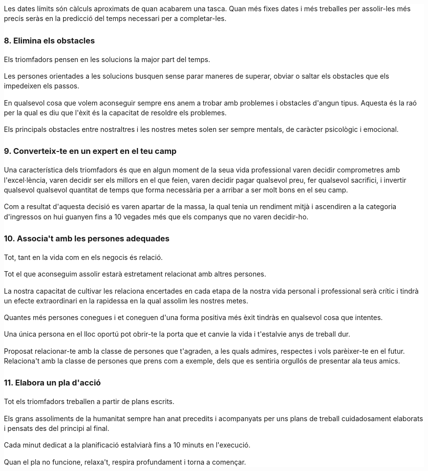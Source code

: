 Les dates límits són càlculs aproximats de quan acabarem una tasca. Quan més fixes dates i més treballes per assolir-les més precís seràs en la predicció del temps necessari per a completar-les.

### 8. Elimina els obstacles

Els triomfadors pensen en les solucions la major part del temps.

Les persones orientades a les solucions busquen sense parar maneres de superar, obviar o saltar els obstacles que els impedeixen els passos.

En qualsevol cosa que volem aconseguir sempre ens anem a trobar amb problemes i obstacles d'angun tipus. Aquesta és la raó per la qual es diu que l'èxit és la capacitat de resoldre els problemes.

Els principals obstacles entre nostraltres i les nostres metes solen ser sempre mentals, de caràcter psicològic i emocional.

### 9. Converteix-te en un expert en el teu camp

Una característica dels triomfadors és que en algun moment de la seua vida professional varen decidir comprometres amb l'excel·lència, varen decidir ser els millors en el que feien, varen decidir pagar qualsevol preu, fer qualsevol sacrifici, i invertir qualsevol qualsevol quantitat de temps que forma necessària per a arribar a ser molt bons en el seu camp.

Com a resultat d'aquesta decisió es varen apartar de la massa, la qual tenia un rendiment mitjà i ascendiren a la categoria d'ingressos on hui guanyen fins a 10 vegades més que els companys que no varen decidir-ho.

### 10. Associa't amb les persones adequades

Tot, tant en la vida com en els negocis és relació.

Tot el que aconseguim assolir estarà estretament relacionat amb altres persones.

La nostra capacitat de cultivar les relaciona encertades en cada etapa de la nostra vida personal i professional serà crític i tindrà un efecte extraordinari en la rapidessa en la qual assolim les nostres metes.

Quantes més persones conegues i et coneguen d'una forma positiva més èxit tindràs en qualsevol cosa que intentes.

Una única persona en el lloc oportú pot obrir-te la porta que et canvie la vida i t'estalvie anys de treball dur.

Proposat relacionar-te amb la classe de persones que t'agraden, a les quals admires, respectes i vols parèixer-te en el futur. Relaciona't amb la classe de persones que prens com a exemple, dels que es sentiria orgullós de presentar ala teus amics.

### 11. Elabora un pla d'acció

Tot els triomfadors treballen a partir de plans escrits.

Els grans assoliments de la humanitat sempre han anat precedits i acompanyats per uns plans de treball cuidadosament elaborats i pensats des del principi al final.

Cada minut dedicat a la planificació estalviarà fins a 10 minuts en l'execució.

Quan el pla no funcione, relaxa't, respira profundament i torna a començar.

